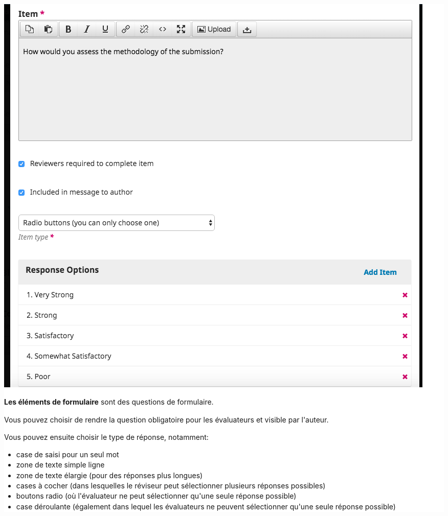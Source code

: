 ![](./assets/learning-ojs-3-settings-workflow-settings-review-create-items.png)

**Les éléments de formulaire** sont des questions de formulaire.

Vous pouvez choisir de rendre la question obligatoire pour les évaluateurs et visible par l'auteur.

Vous pouvez ensuite choisir le type de réponse, notamment:

- case de saisi pour un seul mot
- zone de texte simple ligne
- zone de texte élargie  (pour des réponses plus longues)
- cases à cocher (dans lesquelles le réviseur peut sélectionner plusieurs réponses possibles)
- boutons radio (où l'évaluateur ne peut sélectionner qu'une seule réponse possible)
- case déroulante (également dans lequel les évaluateurs ne peuvent sélectionner qu'une seule réponse possible)
